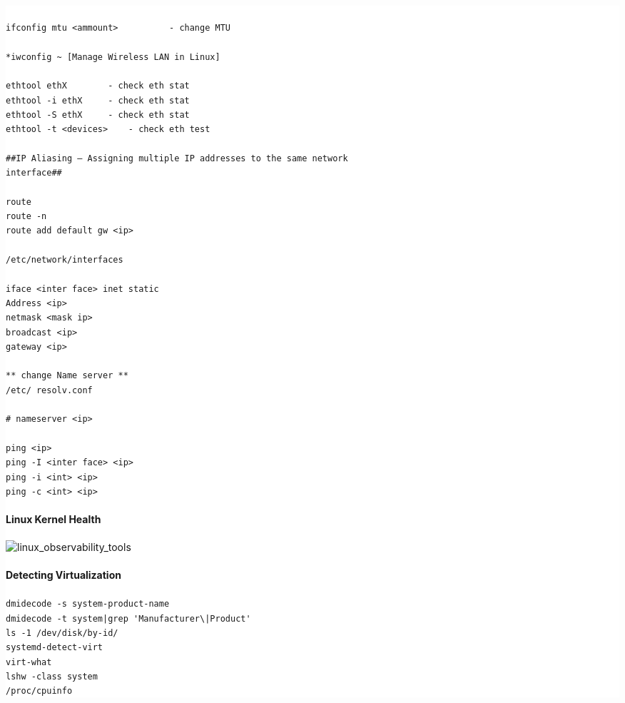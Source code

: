 ```

ifconfig mtu <ammount>			- change MTU

*iwconfig ~ [Manage Wireless LAN in Linux]

ethtool ethX		- check eth stat
ethtool -i ethX		- check eth stat
ethtool -S ethX 	- check eth stat
ethtool -t <devices> 	- check eth test

##IP Aliasing – Assigning multiple IP addresses to the same network
interface##

route
route -n
route add default gw <ip>

/etc/network/interfaces

iface <inter face> inet static
Address <ip>
netmask <mask ip>
broadcast <ip>
gateway <ip>

** change Name server **
/etc/ resolv.conf  

# nameserver <ip>

ping <ip>
ping -I <inter face> <ip>
ping -i <int> <ip>
ping -c <int> <ip>
```


#### Linux Kernel Health
![linux_observability_tools](https://user-images.githubusercontent.com/20130001/82738189-83f5ec80-9d53-11ea-8e92-990e0c8af6cd.png)

#### Detecting Virtualization
```
dmidecode -s system-product-name
dmidecode -t system|grep 'Manufacturer\|Product'
ls -1 /dev/disk/by-id/
systemd-detect-virt
virt-what
lshw -class system
/proc/cpuinfo 
```
